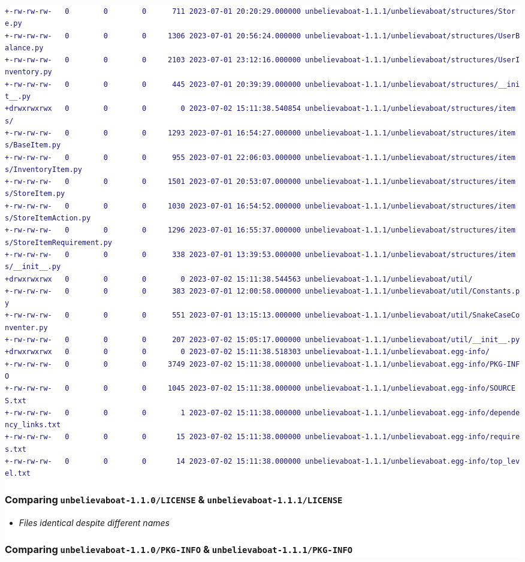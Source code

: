 ```diff
+-rw-rw-rw-   0        0        0      711 2023-07-01 20:20:29.000000 unbelievaboat-1.1.1/unbelievaboat/structures/Store.py
+-rw-rw-rw-   0        0        0     1306 2023-07-01 20:56:24.000000 unbelievaboat-1.1.1/unbelievaboat/structures/UserBalance.py
+-rw-rw-rw-   0        0        0     2103 2023-07-01 23:12:16.000000 unbelievaboat-1.1.1/unbelievaboat/structures/UserInventory.py
+-rw-rw-rw-   0        0        0      445 2023-07-01 20:39:39.000000 unbelievaboat-1.1.1/unbelievaboat/structures/__init__.py
+drwxrwxrwx   0        0        0        0 2023-07-02 15:11:38.540854 unbelievaboat-1.1.1/unbelievaboat/structures/items/
+-rw-rw-rw-   0        0        0     1293 2023-07-01 16:54:27.000000 unbelievaboat-1.1.1/unbelievaboat/structures/items/BaseItem.py
+-rw-rw-rw-   0        0        0      955 2023-07-01 22:06:03.000000 unbelievaboat-1.1.1/unbelievaboat/structures/items/InventoryItem.py
+-rw-rw-rw-   0        0        0     1501 2023-07-01 20:53:07.000000 unbelievaboat-1.1.1/unbelievaboat/structures/items/StoreItem.py
+-rw-rw-rw-   0        0        0     1030 2023-07-01 16:54:52.000000 unbelievaboat-1.1.1/unbelievaboat/structures/items/StoreItemAction.py
+-rw-rw-rw-   0        0        0     1296 2023-07-01 16:55:37.000000 unbelievaboat-1.1.1/unbelievaboat/structures/items/StoreItemRequirement.py
+-rw-rw-rw-   0        0        0      338 2023-07-01 13:39:53.000000 unbelievaboat-1.1.1/unbelievaboat/structures/items/__init__.py
+drwxrwxrwx   0        0        0        0 2023-07-02 15:11:38.544563 unbelievaboat-1.1.1/unbelievaboat/util/
+-rw-rw-rw-   0        0        0      383 2023-07-01 12:00:58.000000 unbelievaboat-1.1.1/unbelievaboat/util/Constants.py
+-rw-rw-rw-   0        0        0      551 2023-07-01 13:15:13.000000 unbelievaboat-1.1.1/unbelievaboat/util/SnakeCaseConventer.py
+-rw-rw-rw-   0        0        0      207 2023-07-02 15:05:17.000000 unbelievaboat-1.1.1/unbelievaboat/util/__init__.py
+drwxrwxrwx   0        0        0        0 2023-07-02 15:11:38.518303 unbelievaboat-1.1.1/unbelievaboat.egg-info/
+-rw-rw-rw-   0        0        0     3749 2023-07-02 15:11:38.000000 unbelievaboat-1.1.1/unbelievaboat.egg-info/PKG-INFO
+-rw-rw-rw-   0        0        0     1045 2023-07-02 15:11:38.000000 unbelievaboat-1.1.1/unbelievaboat.egg-info/SOURCES.txt
+-rw-rw-rw-   0        0        0        1 2023-07-02 15:11:38.000000 unbelievaboat-1.1.1/unbelievaboat.egg-info/dependency_links.txt
+-rw-rw-rw-   0        0        0       15 2023-07-02 15:11:38.000000 unbelievaboat-1.1.1/unbelievaboat.egg-info/requires.txt
+-rw-rw-rw-   0        0        0       14 2023-07-02 15:11:38.000000 unbelievaboat-1.1.1/unbelievaboat.egg-info/top_level.txt
```

### Comparing `unbelievaboat-1.1.0/LICENSE` & `unbelievaboat-1.1.1/LICENSE`

 * *Files identical despite different names*

### Comparing `unbelievaboat-1.1.0/PKG-INFO` & `unbelievaboat-1.1.1/PKG-INFO`
